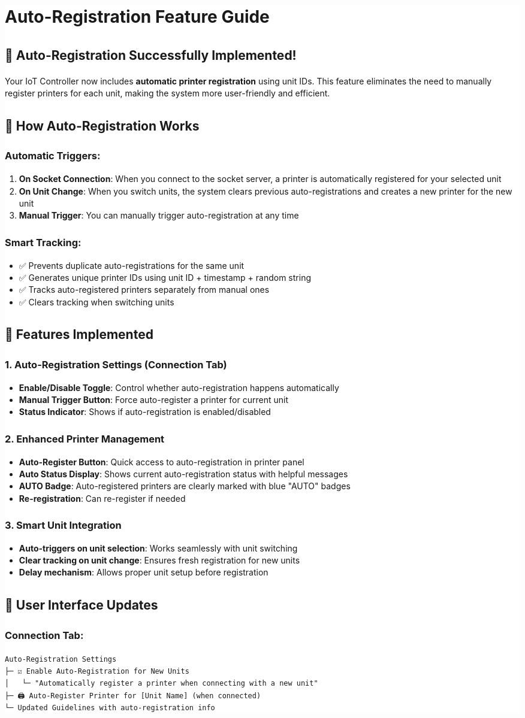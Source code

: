 # Auto-Registration Feature Guide

## 🎉 **Auto-Registration Successfully Implemented!**

Your IoT Controller now includes **automatic printer registration** using unit IDs. This feature eliminates the need to manually register printers for each unit, making the system more user-friendly and efficient.

## 🚀 **How Auto-Registration Works**

### **Automatic Triggers:**
1. **On Socket Connection**: When you connect to the socket server, a printer is automatically registered for your selected unit
2. **On Unit Change**: When you switch units, the system clears previous auto-registrations and creates a new printer for the new unit
3. **Manual Trigger**: You can manually trigger auto-registration at any time

### **Smart Tracking:**
- ✅ Prevents duplicate auto-registrations for the same unit
- ✅ Generates unique printer IDs using unit ID + timestamp + random string
- ✅ Tracks auto-registered printers separately from manual ones
- ✅ Clears tracking when switching units

## 🔧 **Features Implemented**

### **1. Auto-Registration Settings (Connection Tab)**
- **Enable/Disable Toggle**: Control whether auto-registration happens automatically
- **Manual Trigger Button**: Force auto-register a printer for current unit
- **Status Indicator**: Shows if auto-registration is enabled/disabled

### **2. Enhanced Printer Management**
- **Auto-Register Button**: Quick access to auto-registration in printer panel
- **Auto Status Display**: Shows current auto-registration status with helpful messages
- **AUTO Badge**: Auto-registered printers are clearly marked with blue "AUTO" badges
- **Re-registration**: Can re-register if needed

### **3. Smart Unit Integration**
- **Auto-triggers on unit selection**: Works seamlessly with unit switching
- **Clear tracking on unit change**: Ensures fresh registration for new units
- **Delay mechanism**: Allows proper unit setup before registration

## 📱 **User Interface Updates**

### **Connection Tab:**
```
Auto-Registration Settings
├─ ☑️ Enable Auto-Registration for New Units
│   └─ "Automatically register a printer when connecting with a new unit"
├─ 🖨️ Auto-Register Printer for [Unit Name] (when connected)
└─ Updated Guidelines with auto-registration info
```
